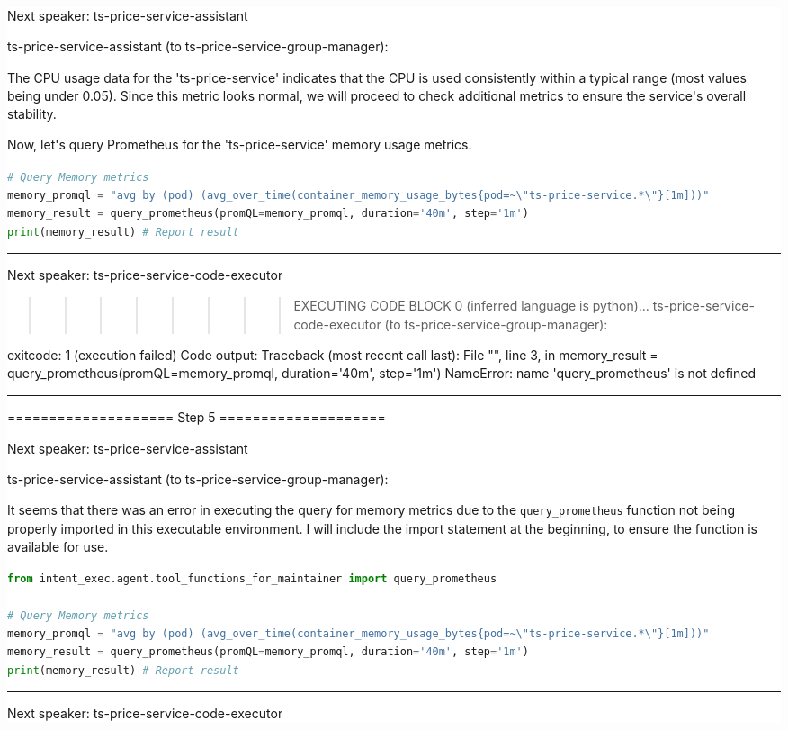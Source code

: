 Next speaker: ts-price-service-assistant

ts-price-service-assistant (to ts-price-service-group-manager):

The CPU usage data for the 'ts-price-service' indicates that the CPU is used consistently within a typical range (most values being under 0.05). Since this metric looks normal, we will proceed to check additional metrics to ensure the service's overall stability.

Now, let's query Prometheus for the 'ts-price-service' memory usage metrics.

```python
# Query Memory metrics
memory_promql = "avg by (pod) (avg_over_time(container_memory_usage_bytes{pod=~\"ts-price-service.*\"}[1m]))"
memory_result = query_prometheus(promQL=memory_promql, duration='40m', step='1m')
print(memory_result) # Report result
```

--------------------------------------------------------------------------------

Next speaker: ts-price-service-code-executor


>>>>>>>> EXECUTING CODE BLOCK 0 (inferred language is python)...
ts-price-service-code-executor (to ts-price-service-group-manager):

exitcode: 1 (execution failed)
Code output: 
Traceback (most recent call last):
  File "", line 3, in <module>
    memory_result = query_prometheus(promQL=memory_promql, duration='40m', step='1m')
NameError: name 'query_prometheus' is not defined


--------------------------------------------------------------------------------
==================== Step 5 ====================

Next speaker: ts-price-service-assistant

ts-price-service-assistant (to ts-price-service-group-manager):

It seems that there was an error in executing the query for memory metrics due to the `query_prometheus` function not being properly imported in this executable environment. I will include the import statement at the beginning, to ensure the function is available for use.

```python
from intent_exec.agent.tool_functions_for_maintainer import query_prometheus

# Query Memory metrics
memory_promql = "avg by (pod) (avg_over_time(container_memory_usage_bytes{pod=~\"ts-price-service.*\"}[1m]))"
memory_result = query_prometheus(promQL=memory_promql, duration='40m', step='1m')
print(memory_result) # Report result
```

--------------------------------------------------------------------------------

Next speaker: ts-price-service-code-executor
